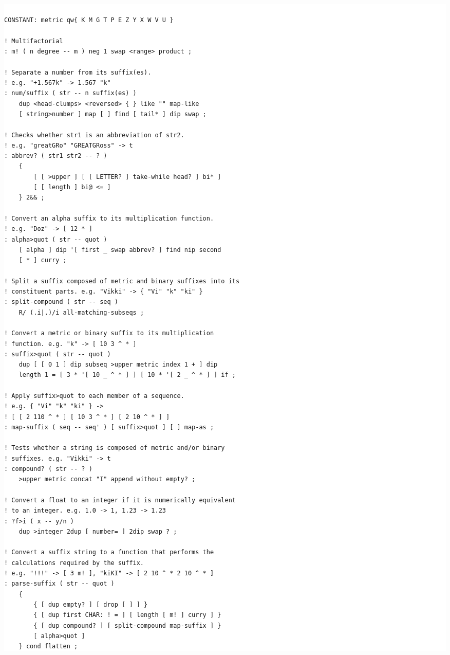 ```factor

CONSTANT: metric qw{ K M G T P E Z Y X W V U }

! Multifactorial
: m! ( n degree -- m ) neg 1 swap <range> product ;

! Separate a number from its suffix(es).
! e.g. "+1.567k" -> 1.567 "k"
: num/suffix ( str -- n suffix(es) )
    dup <head-clumps> <reversed> { } like "" map-like
    [ string>number ] map [ ] find [ tail* ] dip swap ;

! Checks whether str1 is an abbreviation of str2.
! e.g. "greatGRo" "GREATGRoss" -> t
: abbrev? ( str1 str2 -- ? )
    {
        [ [ >upper ] [ [ LETTER? ] take-while head? ] bi* ]
        [ [ length ] bi@ <= ]
    } 2&& ;

! Convert an alpha suffix to its multiplication function.
! e.g. "Doz" -> [ 12 * ]
: alpha>quot ( str -- quot )
    [ alpha ] dip '[ first _ swap abbrev? ] find nip second
    [ * ] curry ;

! Split a suffix composed of metric and binary suffixes into its
! constituent parts. e.g. "Vikki" -> { "Vi" "k" "ki" }
: split-compound ( str -- seq )
    R/ (.i|.)/i all-matching-subseqs ;

! Convert a metric or binary suffix to its multiplication
! function. e.g. "k" -> [ 10 3 ^ * ]
: suffix>quot ( str -- quot )
    dup [ [ 0 1 ] dip subseq >upper metric index 1 + ] dip
    length 1 = [ 3 * '[ 10 _ ^ * ] ] [ 10 * '[ 2 _ ^ * ] ] if ;

! Apply suffix>quot to each member of a sequence.
! e.g. { "Vi" "k" "ki" } ->
! [ [ 2 110 ^ * ] [ 10 3 ^ * ] [ 2 10 ^ * ] ]
: map-suffix ( seq -- seq' ) [ suffix>quot ] [ ] map-as ; 

! Tests whether a string is composed of metric and/or binary
! suffixes. e.g. "Vikki" -> t
: compound? ( str -- ? )
    >upper metric concat "I" append without empty? ;

! Convert a float to an integer if it is numerically equivalent
! to an integer. e.g. 1.0 -> 1, 1.23 -> 1.23
: ?f>i ( x -- y/n ) 
    dup >integer 2dup [ number= ] 2dip swap ? ;

! Convert a suffix string to a function that performs the
! calculations required by the suffix.
! e.g. "!!!" -> [ 3 m! ], "kiKI" -> [ 2 10 ^ * 2 10 ^ * ]
: parse-suffix ( str -- quot )
    {
        { [ dup empty? ] [ drop [ ] ] }
        { [ dup first CHAR: ! = ] [ length [ m! ] curry ] }
        { [ dup compound? ] [ split-compound map-suffix ] }
        [ alpha>quot ]
    } cond flatten ;

```
